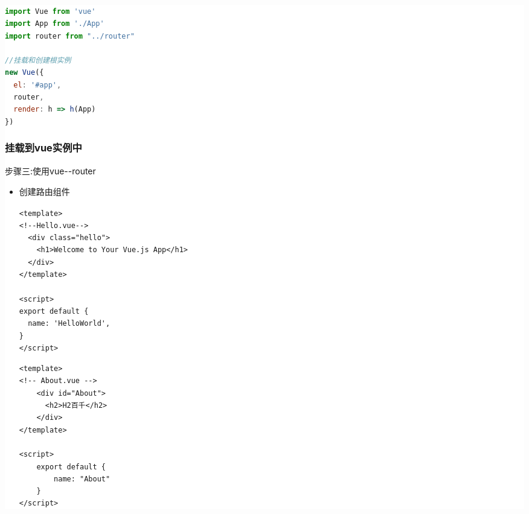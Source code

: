 ```js
```



```js
import Vue from 'vue'
import App from './App'
import router from "../router"

//挂载和创建根实例
new Vue({
  el: '#app',
  router,
  render: h => h(App)
})
```



### 挂载到vue实例中

步骤三:使用vue--router

- 创建路由组件

  ```vue
  <template>
  <!--Hello.vue-->
    <div class="hello">
      <h1>Welcome to Your Vue.js App</h1>
    </div>
  </template>
  
  <script>
  export default {
    name: 'HelloWorld',
  }
  </script>
  ```

  ```vue
  <template>
  <!-- About.vue -->
      <div id="About">
        <h2>H2百千</h2>
      </div>
  </template>
  
  <script>
      export default {
          name: "About"
      }
  </script>
  ```

  